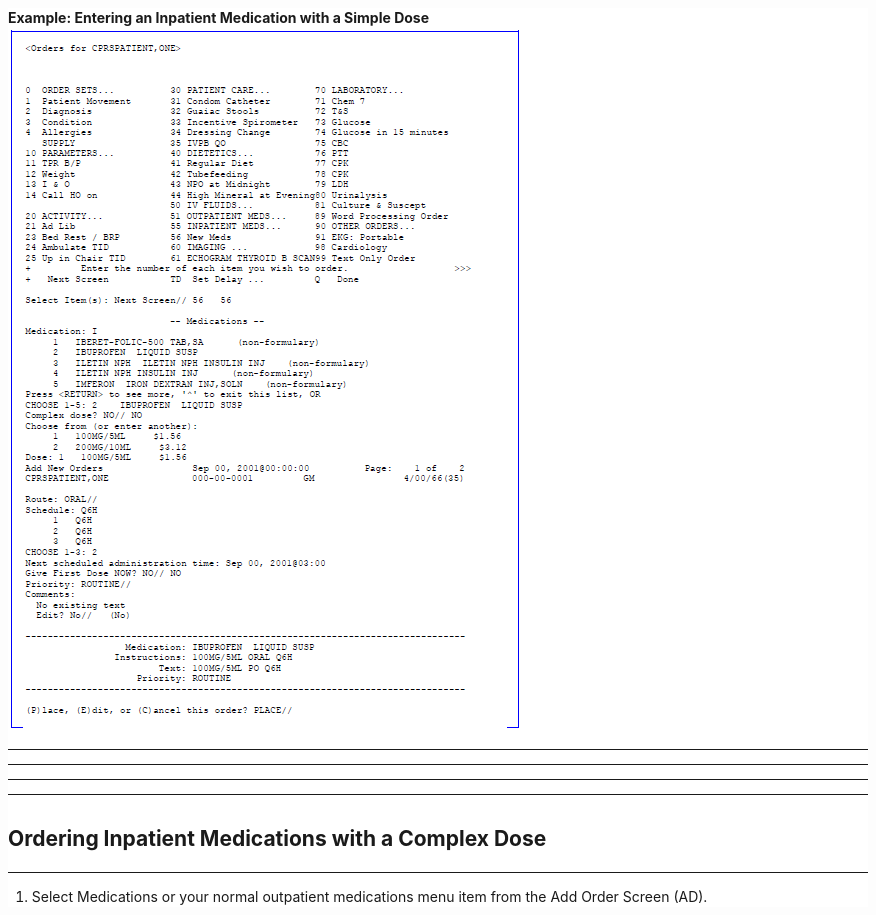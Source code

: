 **Example: Entering an Inpatient Medication with a Simple Dose**![Example: Entering an Inpatient Medication with a Simple Dose](1ceff9d75288f56eef6f45c37996ecc8.png)

***

***

***

***

## Ordering Inpatient Medications with a Complex Dose

***

1.  Select Medications or your normal outpatient medications menu item from the Add Order Screen (AD).
